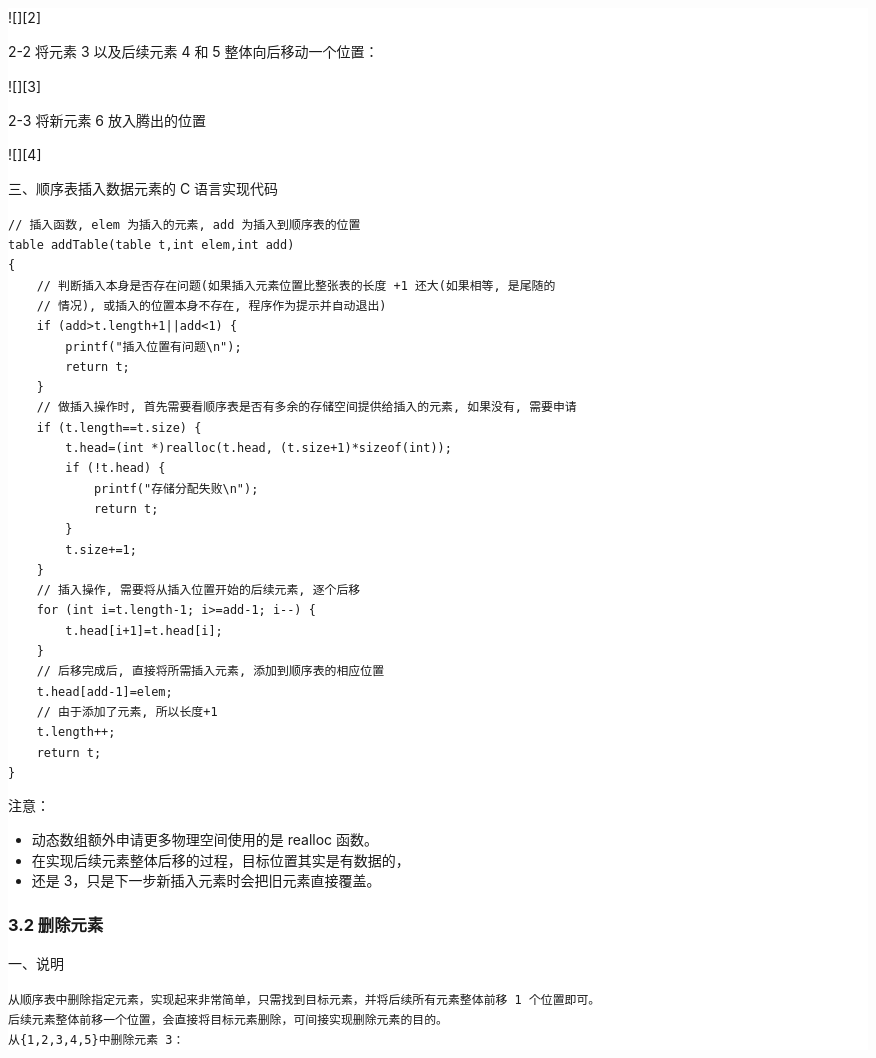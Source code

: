 ![][2]

2-2 将元素 3 以及后续元素 4 和 5 整体向后移动一个位置：

![][3]

2-3 将新元素 6 放入腾出的位置

![][4]

三、顺序表插入数据元素的 C 语言实现代码

```
// 插入函数, elem 为插入的元素, add 为插入到顺序表的位置
table addTable(table t,int elem,int add)
{
    // 判断插入本身是否存在问题(如果插入元素位置比整张表的长度 +1 还大(如果相等, 是尾随的
    // 情况), 或插入的位置本身不存在, 程序作为提示并自动退出)
    if (add>t.length+1||add<1) {
        printf("插入位置有问题\n");
        return t;
    }
    // 做插入操作时, 首先需要看顺序表是否有多余的存储空间提供给插入的元素, 如果没有, 需要申请
    if (t.length==t.size) {
        t.head=(int *)realloc(t.head, (t.size+1)*sizeof(int));
        if (!t.head) {
            printf("存储分配失败\n");
            return t;
        }
        t.size+=1;
    } 
    // 插入操作, 需要将从插入位置开始的后续元素, 逐个后移
    for (int i=t.length-1; i>=add-1; i--) {
        t.head[i+1]=t.head[i];
    }
    // 后移完成后, 直接将所需插入元素, 添加到顺序表的相应位置
    t.head[add-1]=elem;
    // 由于添加了元素, 所以长度+1
    t.length++;
    return t;
}
```

注意：

* 动态数组额外申请更多物理空间使用的是 realloc 函数。
* 在实现后续元素整体后移的过程，目标位置其实是有数据的，
* 还是 3，只是下一步新插入元素时会把旧元素直接覆盖。

### 3.2 删除元素

一、说明

```
从顺序表中删除指定元素，实现起来非常简单，只需找到目标元素，并将后续所有元素整体前移 1 个位置即可。
后续元素整体前移一个位置，会直接将目标元素删除，可间接实现删除元素的目的。
从{1,2,3,4,5}中删除元素 3：
```
